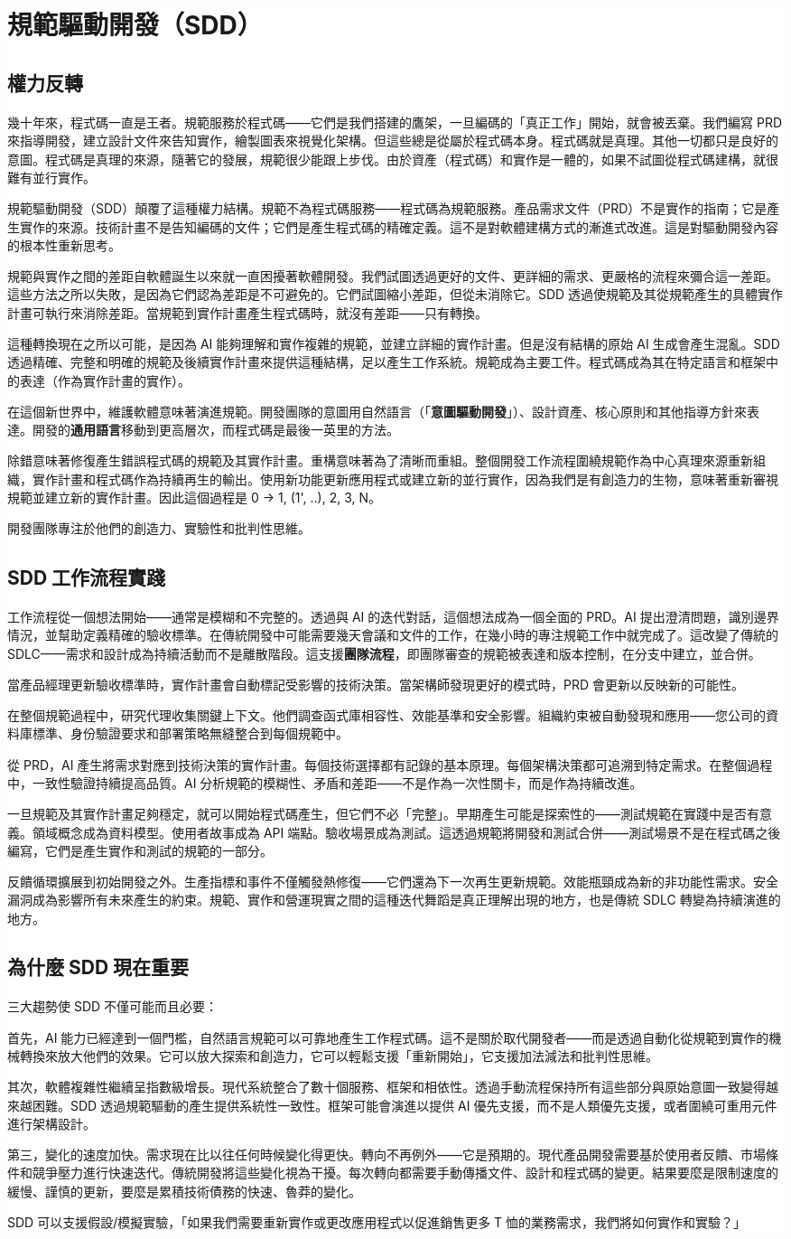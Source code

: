 # 規範驅動開發（SDD）

## 權力反轉

幾十年來，程式碼一直是王者。規範服務於程式碼——它們是我們搭建的鷹架，一旦編碼的「真正工作」開始，就會被丟棄。我們編寫 PRD 來指導開發，建立設計文件來告知實作，繪製圖表來視覺化架構。但這些總是從屬於程式碼本身。程式碼就是真理。其他一切都只是良好的意圖。程式碼是真理的來源，隨著它的發展，規範很少能跟上步伐。由於資產（程式碼）和實作是一體的，如果不試圖從程式碼建構，就很難有並行實作。

規範驅動開發（SDD）顛覆了這種權力結構。規範不為程式碼服務——程式碼為規範服務。產品需求文件（PRD）不是實作的指南；它是產生實作的來源。技術計畫不是告知編碼的文件；它們是產生程式碼的精確定義。這不是對軟體建構方式的漸進式改進。這是對驅動開發內容的根本性重新思考。

規範與實作之間的差距自軟體誕生以來就一直困擾著軟體開發。我們試圖透過更好的文件、更詳細的需求、更嚴格的流程來彌合這一差距。這些方法之所以失敗，是因為它們認為差距是不可避免的。它們試圖縮小差距，但從未消除它。SDD 透過使規範及其從規範產生的具體實作計畫可執行來消除差距。當規範到實作計畫產生程式碼時，就沒有差距——只有轉換。

這種轉換現在之所以可能，是因為 AI 能夠理解和實作複雜的規範，並建立詳細的實作計畫。但是沒有結構的原始 AI 生成會產生混亂。SDD 透過精確、完整和明確的規範及後續實作計畫來提供這種結構，足以產生工作系統。規範成為主要工件。程式碼成為其在特定語言和框架中的表達（作為實作計畫的實作）。

在這個新世界中，維護軟體意味著演進規範。開發團隊的意圖用自然語言（「**意圖驅動開發**」）、設計資產、核心原則和其他指導方針來表達。開發的**通用語言**移動到更高層次，而程式碼是最後一英里的方法。

除錯意味著修復產生錯誤程式碼的規範及其實作計畫。重構意味著為了清晰而重組。整個開發工作流程圍繞規範作為中心真理來源重新組織，實作計畫和程式碼作為持續再生的輸出。使用新功能更新應用程式或建立新的並行實作，因為我們是有創造力的生物，意味著重新審視規範並建立新的實作計畫。因此這個過程是 0 -> 1, (1', ..), 2, 3, N。

開發團隊專注於他們的創造力、實驗性和批判性思維。

## SDD 工作流程實踐

工作流程從一個想法開始——通常是模糊和不完整的。透過與 AI 的迭代對話，這個想法成為一個全面的 PRD。AI 提出澄清問題，識別邊界情況，並幫助定義精確的驗收標準。在傳統開發中可能需要幾天會議和文件的工作，在幾小時的專注規範工作中就完成了。這改變了傳統的 SDLC——需求和設計成為持續活動而不是離散階段。這支援**團隊流程**，即團隊審查的規範被表達和版本控制，在分支中建立，並合併。

當產品經理更新驗收標準時，實作計畫會自動標記受影響的技術決策。當架構師發現更好的模式時，PRD 會更新以反映新的可能性。

在整個規範過程中，研究代理收集關鍵上下文。他們調查函式庫相容性、效能基準和安全影響。組織約束被自動發現和應用——您公司的資料庫標準、身份驗證要求和部署策略無縫整合到每個規範中。

從 PRD，AI 產生將需求對應到技術決策的實作計畫。每個技術選擇都有記錄的基本原理。每個架構決策都可追溯到特定需求。在整個過程中，一致性驗證持續提高品質。AI 分析規範的模糊性、矛盾和差距——不是作為一次性關卡，而是作為持續改進。

一旦規範及其實作計畫足夠穩定，就可以開始程式碼產生，但它們不必「完整」。早期產生可能是探索性的——測試規範在實踐中是否有意義。領域概念成為資料模型。使用者故事成為 API 端點。驗收場景成為測試。這透過規範將開發和測試合併——測試場景不是在程式碼之後編寫，它們是產生實作和測試的規範的一部分。

反饋循環擴展到初始開發之外。生產指標和事件不僅觸發熱修復——它們還為下一次再生更新規範。效能瓶頸成為新的非功能性需求。安全漏洞成為影響所有未來產生的約束。規範、實作和營運現實之間的這種迭代舞蹈是真正理解出現的地方，也是傳統 SDLC 轉變為持續演進的地方。

## 為什麼 SDD 現在重要

三大趨勢使 SDD 不僅可能而且必要：

首先，AI 能力已經達到一個門檻，自然語言規範可以可靠地產生工作程式碼。這不是關於取代開發者——而是透過自動化從規範到實作的機械轉換來放大他們的效果。它可以放大探索和創造力，它可以輕鬆支援「重新開始」，它支援加法減法和批判性思維。

其次，軟體複雜性繼續呈指數級增長。現代系統整合了數十個服務、框架和相依性。透過手動流程保持所有這些部分與原始意圖一致變得越來越困難。SDD 透過規範驅動的產生提供系統性一致性。框架可能會演進以提供 AI 優先支援，而不是人類優先支援，或者圍繞可重用元件進行架構設計。

第三，變化的速度加快。需求現在比以往任何時候變化得更快。轉向不再例外——它是預期的。現代產品開發需要基於使用者反饋、市場條件和競爭壓力進行快速迭代。傳統開發將這些變化視為干擾。每次轉向都需要手動傳播文件、設計和程式碼的變更。結果要麼是限制速度的緩慢、謹慎的更新，要麼是累積技術債務的快速、魯莽的變化。

SDD 可以支援假設/模擬實驗，「如果我們需要重新實作或更改應用程式以促進銷售更多 T 恤的業務需求，我們將如何實作和實驗？」
